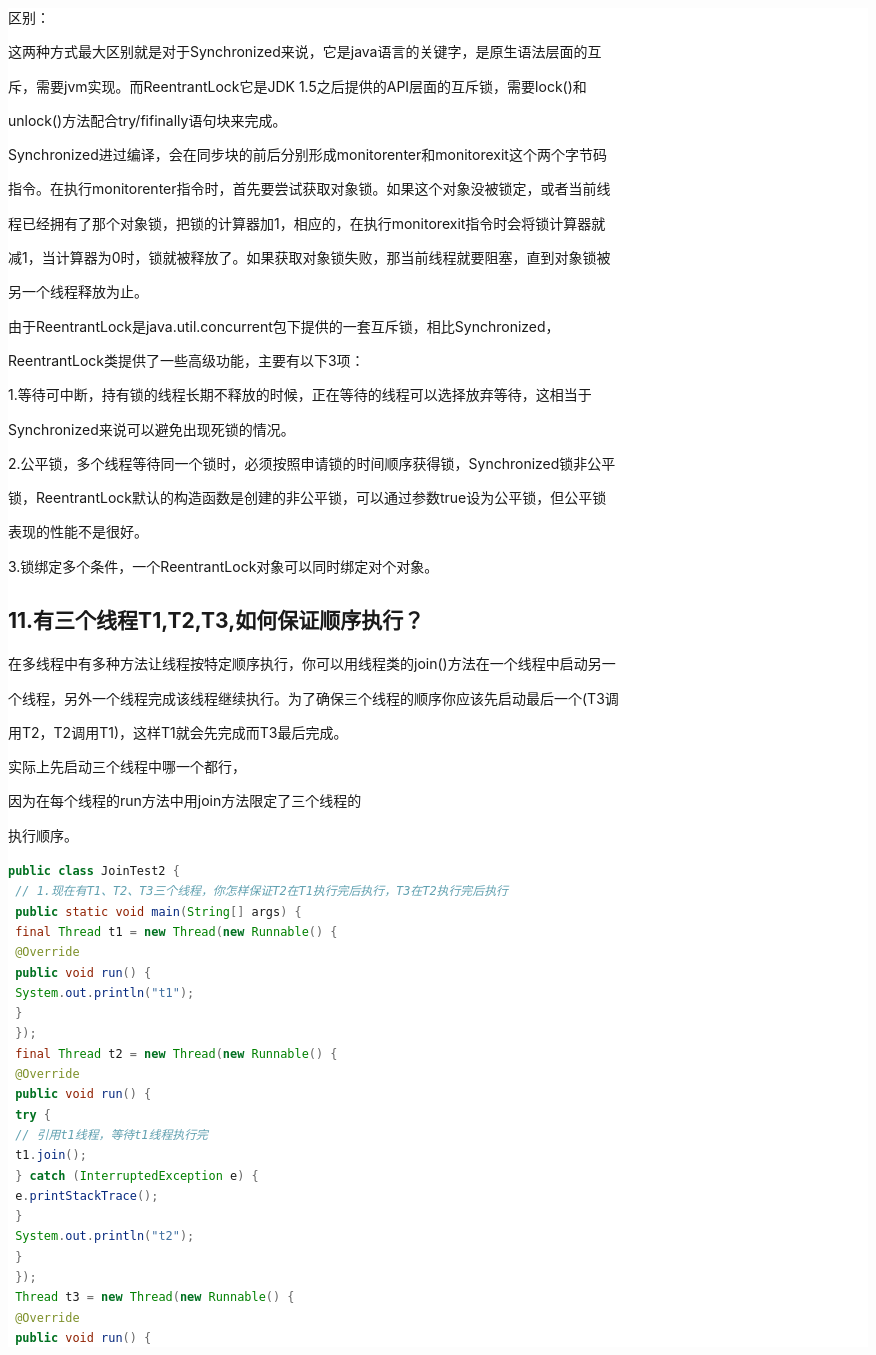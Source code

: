 区别：

这两种方式最大区别就是对于Synchronized来说，它是java语言的关键字，是原生语法层面的互

斥，需要jvm实现。而ReentrantLock它是JDK 1.5之后提供的API层面的互斥锁，需要lock()和

unlock()方法配合try/fifinally语句块来完成。

Synchronized进过编译，会在同步块的前后分别形成monitorenter和monitorexit这个两个字节码

指令。在执行monitorenter指令时，首先要尝试获取对象锁。如果这个对象没被锁定，或者当前线

程已经拥有了那个对象锁，把锁的计算器加1，相应的，在执行monitorexit指令时会将锁计算器就

减1，当计算器为0时，锁就被释放了。如果获取对象锁失败，那当前线程就要阻塞，直到对象锁被

另一个线程释放为止。

由于ReentrantLock是java.util.concurrent包下提供的一套互斥锁，相比Synchronized，

ReentrantLock类提供了一些高级功能，主要有以下3项：

1.等待可中断，持有锁的线程长期不释放的时候，正在等待的线程可以选择放弃等待，这相当于

Synchronized来说可以避免出现死锁的情况。

2.公平锁，多个线程等待同一个锁时，必须按照申请锁的时间顺序获得锁，Synchronized锁非公平

锁，ReentrantLock默认的构造函数是创建的非公平锁，可以通过参数true设为公平锁，但公平锁

表现的性能不是很好。

3.锁绑定多个条件，一个ReentrantLock对象可以同时绑定对个对象。

## 11.有三个线程T1,T2,T3,如何保证顺序执行？

在多线程中有多种方法让线程按特定顺序执行，你可以用线程类的join()方法在一个线程中启动另一

个线程，另外一个线程完成该线程继续执行。为了确保三个线程的顺序你应该先启动最后一个(T3调

用T2，T2调用T1)，这样T1就会先完成而T3最后完成。

实际上先启动三个线程中哪一个都行， 

因为在每个线程的run方法中用join方法限定了三个线程的

执行顺序。

````java
public class JoinTest2 {
 // 1.现在有T1、T2、T3三个线程，你怎样保证T2在T1执行完后执行，T3在T2执行完后执行
 public static void main(String[] args) {
 final Thread t1 = new Thread(new Runnable() {
 @Override
 public void run() {
 System.out.println("t1");
 }
 });
 final Thread t2 = new Thread(new Runnable() {
 @Override
 public void run() {
 try {
 // 引用t1线程，等待t1线程执行完
 t1.join();
 } catch (InterruptedException e) {
 e.printStackTrace();
 }
 System.out.println("t2");
 }
 });
 Thread t3 = new Thread(new Runnable() {
 @Override
 public void run() {
````